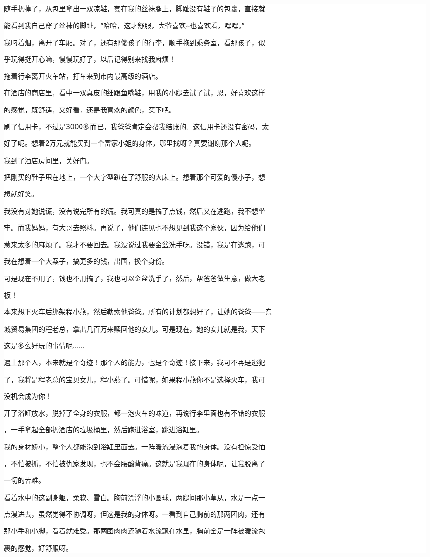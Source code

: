 随手扔掉了，从包里拿出一双凉鞋，套在我的丝袜腿上，脚趾没有鞋子的包裹，直接就

能看到我自己穿了丝袜的脚趾，“哈哈，这才舒服，大爷喜欢~也喜欢看，嘿嘿。”

我叼着烟，离开了车厢。对了，还有那傻孩子的行李，顺手拖到乘务室，看那孩子，似

乎玩得挺开心嘛，慢慢玩好了，以后记得别来找我麻烦！

拖着行李离开火车站，打车来到市内最高级的酒店。

在酒店的商店里，看中一双真皮的细跟鱼嘴鞋，用我的小腿去试了试，恩，好喜欢这样

的感觉，既舒适，又好看，还是我喜欢的颜色，买下吧。

刷了信用卡，不过是3000多而已，我爸爸肯定会帮我结账的。这信用卡还没有密码，太

好了呢。想着2万元就能买到一个富家小姐的身体，哪里找呀？真要谢谢那个人呢。

我到了酒店房间里，关好门。

把刚买的鞋子甩在地上，一个大字型趴在了舒服的大床上。想着那个可爱的傻小子，想

想就好笑。

我没有对她说谎，没有说完所有的谎。我可真的是搞了点钱，然后又在逃跑，我不想坐

牢。而我妈妈，有大哥去照料。再说了，他们连见也不想见到我这个家伙，因为给他们

惹来太多的麻烦了。我才不要回去。我没说过我要金盆洗手呀。没错，我是在逃跑，可

我在想着一个大案子，搞更多的钱，出国，换个身份。

可是现在不用了，钱也不用搞了，我也可以金盆洗手了，然后，帮爸爸做生意，做大老

板！

本来想下火车后绑架程小燕，然后勒索他爸爸。所有的计划都想好了，让她的爸爸——东

城贸易集团的程老总，拿出几百万来赎回他的女儿。可是现在，她的女儿就是我，天下

这是多么好玩的事情呢……

遇上那个人，本来就是个奇迹！那个人的能力，也是个奇迹！接下来，我可不再是逃犯

了，我将是程老总的宝贝女儿，程小燕了。可惜呢，如果程小燕你不是选择火车，我可

没机会成为你！

开了浴缸放水，脱掉了全身的衣服，都一泡火车的味道，再说行李里面也有不错的衣服

，一手拿起全部扔酒店的垃圾桶里，然后跑进浴室，跳进浴缸里。

我的身材娇小，整个人都能泡到浴缸里面去。一阵暖流浸泡着我的身体。没有担惊受怕

，不怕被抓，不怕被仇家发现，也不会腰酸背痛。这就是我现在的身体呢，让我脱离了

一切的苦难。

看着水中的这副身躯，柔软、雪白。胸前漂浮的小圆球，两腿间那小草从，水是一点一

点漫进去，虽然觉得不协调呀，但这是我的身体呀。一看到自己胸前的那两团肉，还有

那小手和小脚，看着就难受。那两团肉肉还随着水流飘在水里，胸前全是一阵被暖流包

裹的感觉，好舒服呀。
